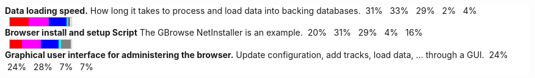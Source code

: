 <td><strong>Data loading speed.</strong>
How long it takes to process and load data into backing databases.</td>
<td style="text-align: right;"> 31% </td>
<td style="text-align: right;"> 33% </td>
<td style="text-align: right;"> 29% </td>
<td style="text-align: right;"> 2% </td>
<td style="text-align: right;"> 4% </td>
<td><div
style="margin-left: 0.5em; margin-right: 0.5em; border: 1px solid #bbbbbb; background-color: white; height: 1em; width: 101px">
<div
style="width: 31px; height: 1em; float: left; background-color: red">
&#10;</div>
<div
style="width: 33px; height: 1em; float: left; background-color: magenta">
&#10;</div>
<div
style="width: 29px; height: 1em; float: left; background-color: blue">
&#10;</div>
<div
style="width: 2px; height: 1em; float: left; background-color: cyan">
&#10;</div>
<div
style="width: 4px; height: 1em; float: left; background-color: gray">
&#10;</div>
</div></td>
</tr>
<tr class="odd">
<td><strong>Browser install and setup Script</strong>
The GBrowse NetInstaller is an example.</td>
<td style="text-align: right;"> 20% </td>
<td style="text-align: right;"> 31% </td>
<td style="text-align: right;"> 29% </td>
<td style="text-align: right;"> 4% </td>
<td style="text-align: right;"> 16% </td>
<td><div
style="margin-left: 0.5em; margin-right: 0.5em; border: 1px solid #bbbbbb; background-color: white; height: 1em; width: 101px">
<div
style="width: 20px; height: 1em; float: left; background-color: red">
&#10;</div>
<div
style="width: 31px; height: 1em; float: left; background-color: magenta">
&#10;</div>
<div
style="width: 29px; height: 1em; float: left; background-color: blue">
&#10;</div>
<div
style="width: 4px; height: 1em; float: left; background-color: cyan">
&#10;</div>
<div
style="width: 16px; height: 1em; float: left; background-color: gray">
&#10;</div>
</div></td>
</tr>
<tr class="even">
<td><strong>Graphical user interface for administering the
browser.</strong>
Update configuration, add tracks, load data, ... through a GUI.</td>
<td style="text-align: right;"> 24% </td>
<td style="text-align: right;"> 24% </td>
<td style="text-align: right;"> 28% </td>
<td style="text-align: right;"> 7% </td>
<td style="text-align: right;"> 7% </td>